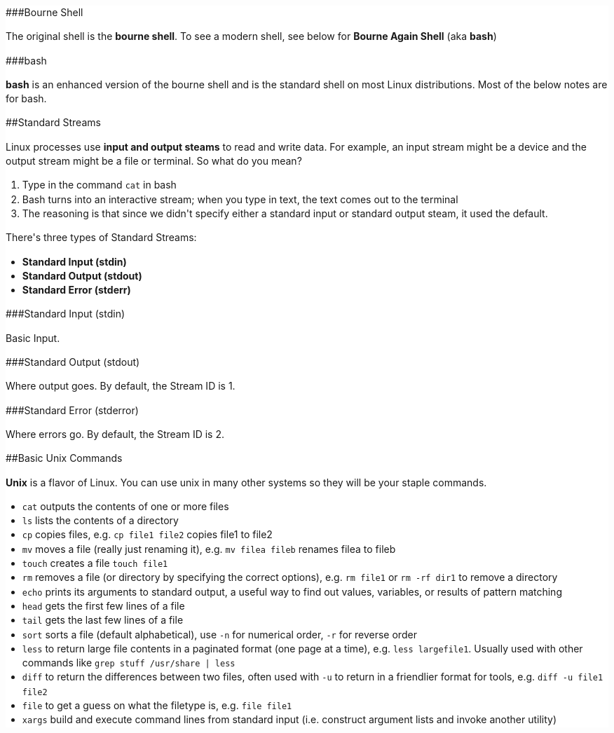 ###<a id="bourneshell">Bourne Shell</a>

The original shell is the **bourne shell**. To see a modern shell, see below for **Bourne Again Shell** (aka **bash**)

###<a id="bash">bash</a>

**bash** is an enhanced version of the bourne shell and is the standard shell on most Linux distributions. Most of the below notes are for bash.

##<a id="standardstreams">Standard Streams</a>

Linux processes use **input and output steams** to read and write data. For example, an input stream might be a device and the output stream might be a file or terminal. So what do you mean?

1. Type in the command `cat` in bash
2. Bash turns into an interactive stream; when you type in text, the text comes out to the terminal
3. The reasoning is that since we didn't specify either a standard input or standard output steam, it used the default.

There's three types of Standard Streams:

* **Standard Input (stdin)**
* **Standard Output (stdout)**
* **Standard Error (stderr)**

###<a id="standardinput">Standard Input (stdin)</a>

Basic Input.

###<a id="standardoutput">Standard Output (stdout)</a>

Where output goes. By default, the Stream ID is 1.

###<a id="standarderror">Standard Error (stderror)</a>

Where errors go. By default, the Stream ID is 2.

##<a id="basicunixcommands">Basic Unix Commands</a>

**Unix** is a flavor of Linux. You can use unix in many other systems so they will be your staple commands.

* `cat` outputs the contents of one or more files
* `ls` lists the contents of a directory
* `cp` copies files, e.g. `cp file1 file2` copies file1 to file2
* `mv` moves a file (really just renaming it), e.g. `mv filea fileb` renames filea to fileb
* `touch` creates a file `touch file1`
* `rm` removes a file (or directory by specifying the correct options), e.g. `rm file1` or `rm -rf dir1` to remove a directory
* `echo` prints its arguments to standard output, a useful way to find out values, variables, or results of pattern matching
* `head` gets the first few lines of a file
* `tail` gets the last few lines of a file
* `sort` sorts a file (default alphabetical), use `-n` for numerical order, `-r` for reverse order
* `less` to return large file contents in a paginated format (one page at a time), e.g. `less largefile1`. Usually used with other commands like `grep stuff /usr/share | less`
* `diff` to return the differences between two files, often used with `-u` to return in a friendlier format for tools, e.g. `diff -u file1 file2`
* `file` to get a guess on what the filetype is, e.g. `file file1`
* `xargs` build and execute command lines from standard input (i.e. construct argument lists and invoke another utility)
